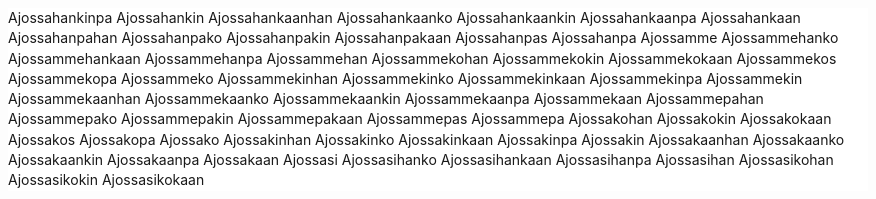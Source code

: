 Ajossahankinpa
Ajossahankin
Ajossahankaanhan
Ajossahankaanko
Ajossahankaankin
Ajossahankaanpa
Ajossahankaan
Ajossahanpahan
Ajossahanpako
Ajossahanpakin
Ajossahanpakaan
Ajossahanpas
Ajossahanpa
Ajossamme
Ajossammehanko
Ajossammehankaan
Ajossammehanpa
Ajossammehan
Ajossammekohan
Ajossammekokin
Ajossammekokaan
Ajossammekos
Ajossammekopa
Ajossammeko
Ajossammekinhan
Ajossammekinko
Ajossammekinkaan
Ajossammekinpa
Ajossammekin
Ajossammekaanhan
Ajossammekaanko
Ajossammekaankin
Ajossammekaanpa
Ajossammekaan
Ajossammepahan
Ajossammepako
Ajossammepakin
Ajossammepakaan
Ajossammepas
Ajossammepa
Ajossakohan
Ajossakokin
Ajossakokaan
Ajossakos
Ajossakopa
Ajossako
Ajossakinhan
Ajossakinko
Ajossakinkaan
Ajossakinpa
Ajossakin
Ajossakaanhan
Ajossakaanko
Ajossakaankin
Ajossakaanpa
Ajossakaan
Ajossasi
Ajossasihanko
Ajossasihankaan
Ajossasihanpa
Ajossasihan
Ajossasikohan
Ajossasikokin
Ajossasikokaan